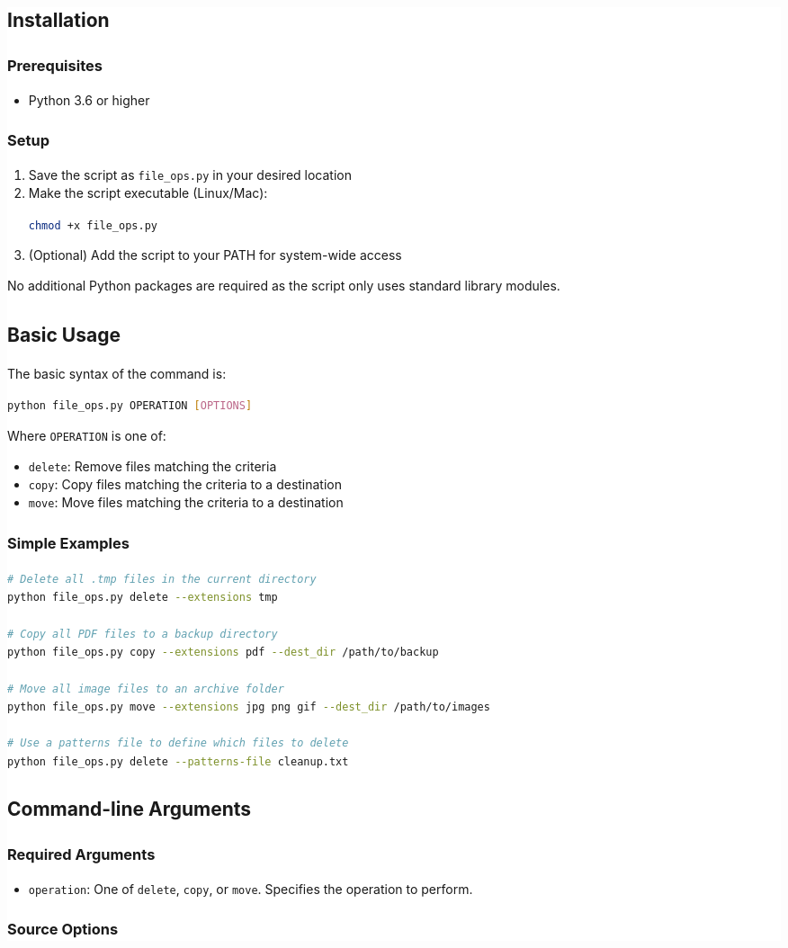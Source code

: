 ## Installation

### Prerequisites
- Python 3.6 or higher

### Setup
1. Save the script as `file_ops.py` in your desired location
2. Make the script executable (Linux/Mac):
   ```bash
   chmod +x file_ops.py
   ```
3. (Optional) Add the script to your PATH for system-wide access

No additional Python packages are required as the script only uses standard library modules.

## Basic Usage

The basic syntax of the command is:

```bash
python file_ops.py OPERATION [OPTIONS]
```

Where `OPERATION` is one of:
- `delete`: Remove files matching the criteria
- `copy`: Copy files matching the criteria to a destination
- `move`: Move files matching the criteria to a destination

### Simple Examples

```bash
# Delete all .tmp files in the current directory
python file_ops.py delete --extensions tmp

# Copy all PDF files to a backup directory
python file_ops.py copy --extensions pdf --dest_dir /path/to/backup

# Move all image files to an archive folder
python file_ops.py move --extensions jpg png gif --dest_dir /path/to/images

# Use a patterns file to define which files to delete
python file_ops.py delete --patterns-file cleanup.txt
```

## Command-line Arguments

### Required Arguments

- `operation`: One of `delete`, `copy`, or `move`. Specifies the operation to perform.

### Source Options
